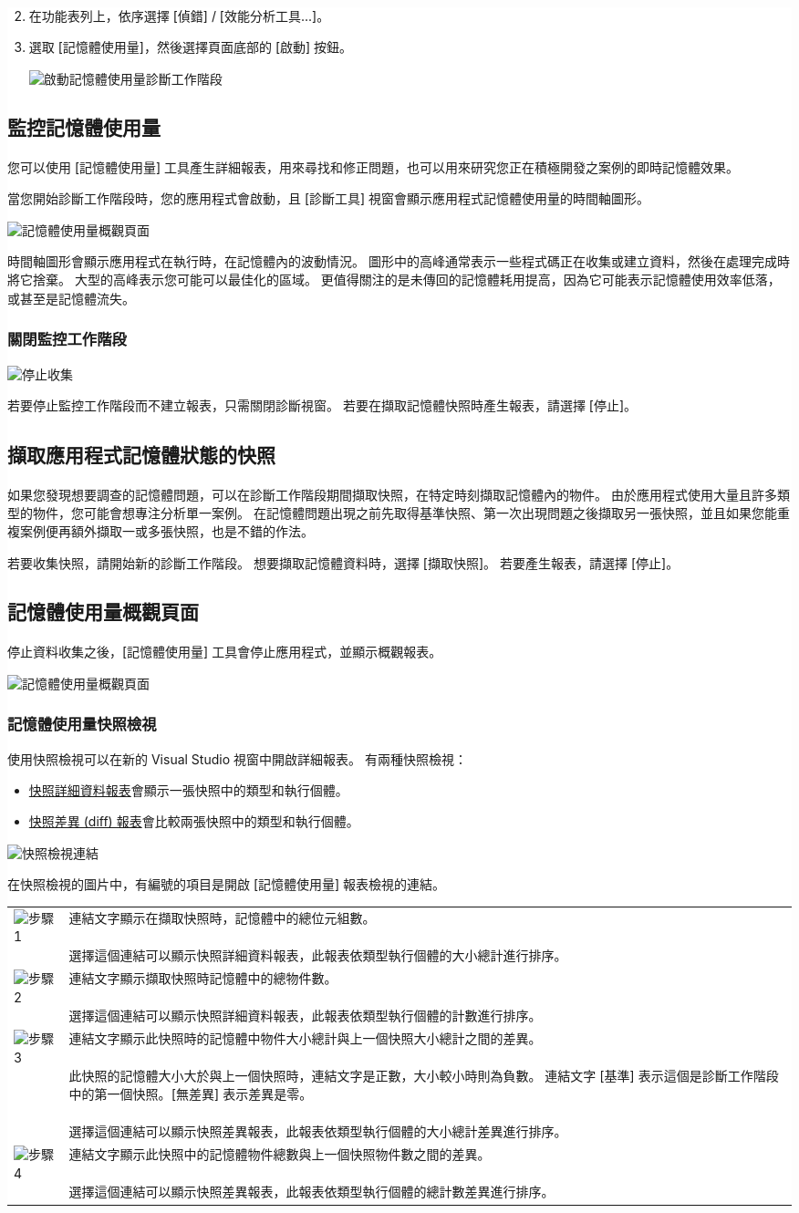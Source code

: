 2.  在功能表列上，依序選擇 [偵錯] / [效能分析工具...]。  
  
3.  選取 [記憶體使用量]，然後選擇頁面底部的 [啟動] 按鈕。  
  
     ![啟動記憶體使用量診斷工作階段](../profiling/media/memuse-start-diagnosticssession.png "MEMUSE_Start_DiagnosticsSession")  
  
##  <a name="BKMK_Monitor_memory_use"></a>監控記憶體使用量  
 您可以使用 [記憶體使用量] 工具產生詳細報表，用來尋找和修正問題，也可以用來研究您正在積極開發之案例的即時記憶體效果。  
  
 當您開始診斷工作階段時，您的應用程式會啟動，且 [診斷工具] 視窗會顯示應用程式記憶體使用量的時間軸圖形。  
  
 ![記憶體使用量概觀頁面](../profiling/media/memuse-reportoverview.png "MEMUSE__ReportOverview")  
  
 時間軸圖形會顯示應用程式在執行時，在記憶體內的波動情況。 圖形中的高峰通常表示一些程式碼正在收集或建立資料，然後在處理完成時將它捨棄。 大型的高峰表示您可能可以最佳化的區域。 更值得關注的是未傳回的記憶體耗用提高，因為它可能表示記憶體使用效率低落，或甚至是記憶體流失。  
  
###  <a name="BKMK_Close_a_monitoring_session"></a>關閉監控工作階段  
 ![停止收集](../profiling/media/memuse-stopcollection.png "MEMUSE__StopCollection")  
  
 若要停止監控工作階段而不建立報表，只需關閉診斷視窗。 若要在擷取記憶體快照時產生報表，請選擇 [停止]。  
  
##  <a name="BKMK_Take_snapshots_to_analyze_the_memory_state_of_your_app"></a>擷取應用程式記憶體狀態的快照  
 如果您發現想要調查的記憶體問題，可以在診斷工作階段期間擷取快照，在特定時刻擷取記憶體內的物件。 由於應用程式使用大量且許多類型的物件，您可能會想專注分析單一案例。 在記憶體問題出現之前先取得基準快照、第一次出現問題之後擷取另一張快照，並且如果您能重複案例便再額外擷取一或多張快照，也是不錯的作法。  
  
 若要收集快照，請開始新的診斷工作階段。 想要擷取記憶體資料時，選擇 [擷取快照]。 若要產生報表，請選擇 [停止]。  
  
##  <a name="BKMK_Memory_Usage_overview_page"></a>記憶體使用量概觀頁面  
 停止資料收集之後，[記憶體使用量] 工具會停止應用程式，並顯示概觀報表。  
  
 ![記憶體使用量概觀頁面](../profiling/media/memuse-reportoverview.png "MEMUSE__ReportOverview")  
  
###  <a name="BKMK_Memory_Usage_snapshot_views"></a>記憶體使用量快照檢視  
 使用快照檢視可以在新的 Visual Studio 視窗中開啟詳細報表。 有兩種快照檢視：  
  
-   [快照詳細資料報表](../profiling/memory-usage-without-debugging2.md#BKMK_Snapshot_details_reports)會顯示一張快照中的類型和執行個體。  
  
-   [快照差異 (diff) 報表](../profiling/memory-usage-without-debugging2.md#BKMK_Snapshot_difference__diff__reports)會比較兩張快照中的類型和執行個體。  
  
 ![快照檢視連結](../profiling/media/memuse-snapshotview-numbered.png "MEMUSE__SnapshotView_Numbered")  
  
 在快照檢視的圖片中，有編號的項目是開啟 [記憶體使用量] 報表檢視的連結。  
  
|||  
|-|-|  
|![步驟 1](../profiling/media/procguid-1.png "ProcGuid_1")|連結文字顯示在擷取快照時，記憶體中的總位元組數。<br /><br /> 選擇這個連結可以顯示快照詳細資料報表，此報表依類型執行個體的大小總計進行排序。|  
|![步驟 2](../profiling/media/procguid-2.png "ProcGuid_2")|連結文字顯示擷取快照時記憶體中的總物件數。<br /><br /> 選擇這個連結可以顯示快照詳細資料報表，此報表依類型執行個體的計數進行排序。|  
|![步驟 3](../profiling/media/procguid-3.png "ProcGuid_3")|連結文字顯示此快照時的記憶體中物件大小總計與上一個快照大小總計之間的差異。<br /><br /> 此快照的記憶體大小大於與上一個快照時，連結文字是正數，大小較小時則為負數。 連結文字 [基準] 表示這個是診斷工作階段中的第一個快照。[無差異] 表示差異是零。<br /><br /> 選擇這個連結可以顯示快照差異報表，此報表依類型執行個體的大小總計差異進行排序。|  
|![步驟 4](../profiling/media/procguid-4.png "ProcGuid_4")|連結文字顯示此快照中的記憶體物件總數與上一個快照物件數之間的差異。<br /><br /> 選擇這個連結可以顯示快照差異報表，此報表依類型執行個體的總計數差異進行排序。|  
  